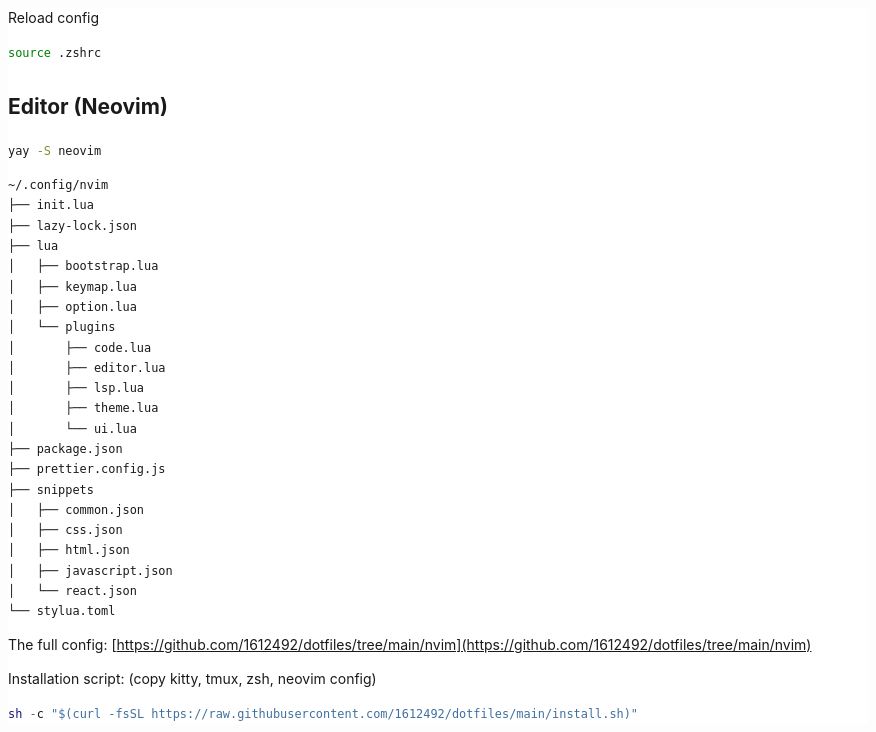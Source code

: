 Reload config

```bash
source .zshrc
```

## Editor (Neovim)

```bash
yay -S neovim
```

```bash
~/.config/nvim
├── init.lua
├── lazy-lock.json
├── lua
│   ├── bootstrap.lua
│   ├── keymap.lua
│   ├── option.lua
│   └── plugins
│       ├── code.lua
│       ├── editor.lua
│       ├── lsp.lua
│       ├── theme.lua
│       └── ui.lua
├── package.json
├── prettier.config.js
├── snippets
│   ├── common.json
│   ├── css.json
│   ├── html.json
│   ├── javascript.json
│   └── react.json
└── stylua.toml
```

The full config: [https://github.com/1612492/dotfiles/tree/main/nvim](https://github.com/1612492/dotfiles/tree/main/nvim)

Installation script: (copy kitty, tmux, zsh, neovim config)

```lua
sh -c "$(curl -fsSL https://raw.githubusercontent.com/1612492/dotfiles/main/install.sh)"
```
